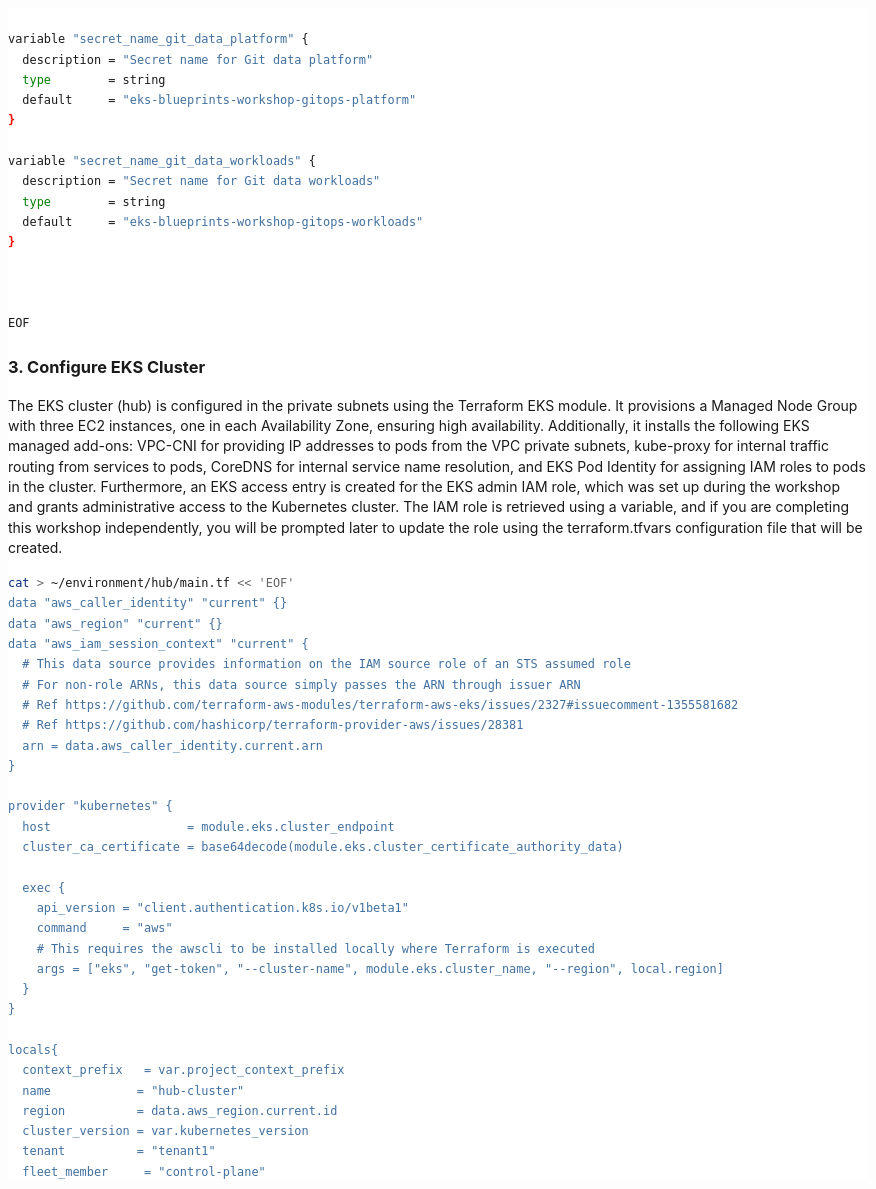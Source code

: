 ```bash

variable "secret_name_git_data_platform" {
  description = "Secret name for Git data platform"
  type        = string
  default     = "eks-blueprints-workshop-gitops-platform"
}

variable "secret_name_git_data_workloads" {
  description = "Secret name for Git data workloads"
  type        = string
  default     = "eks-blueprints-workshop-gitops-workloads"
}



EOF
```

### 3. Configure EKS Cluster

The EKS cluster (hub) is configured in the private subnets using the Terraform EKS module. It provisions a Managed Node Group with three EC2 instances, one in each Availability Zone, ensuring high availability. Additionally, it installs the following EKS managed add-ons: VPC-CNI for providing IP addresses to pods from the VPC private subnets, kube-proxy for internal traffic routing from services to pods, CoreDNS for internal service name resolution, and EKS Pod Identity for assigning IAM roles to pods in the cluster. Furthermore, an EKS access entry is created for the EKS admin IAM role, which was set up during the workshop and grants administrative access to the Kubernetes cluster. The IAM role is retrieved using a variable, and if you are completing this workshop independently, you will be prompted later to update the role using the terraform.tfvars configuration file that will be created.

```bash
cat > ~/environment/hub/main.tf << 'EOF'
data "aws_caller_identity" "current" {}
data "aws_region" "current" {}
data "aws_iam_session_context" "current" {
  # This data source provides information on the IAM source role of an STS assumed role
  # For non-role ARNs, this data source simply passes the ARN through issuer ARN
  # Ref https://github.com/terraform-aws-modules/terraform-aws-eks/issues/2327#issuecomment-1355581682
  # Ref https://github.com/hashicorp/terraform-provider-aws/issues/28381
  arn = data.aws_caller_identity.current.arn
}

provider "kubernetes" {
  host                   = module.eks.cluster_endpoint
  cluster_ca_certificate = base64decode(module.eks.cluster_certificate_authority_data)

  exec {
    api_version = "client.authentication.k8s.io/v1beta1"
    command     = "aws"
    # This requires the awscli to be installed locally where Terraform is executed
    args = ["eks", "get-token", "--cluster-name", module.eks.cluster_name, "--region", local.region]
  }
}

locals{
  context_prefix   = var.project_context_prefix
  name            = "hub-cluster"
  region          = data.aws_region.current.id
  cluster_version = var.kubernetes_version
  tenant          = "tenant1"
  fleet_member     = "control-plane"
```